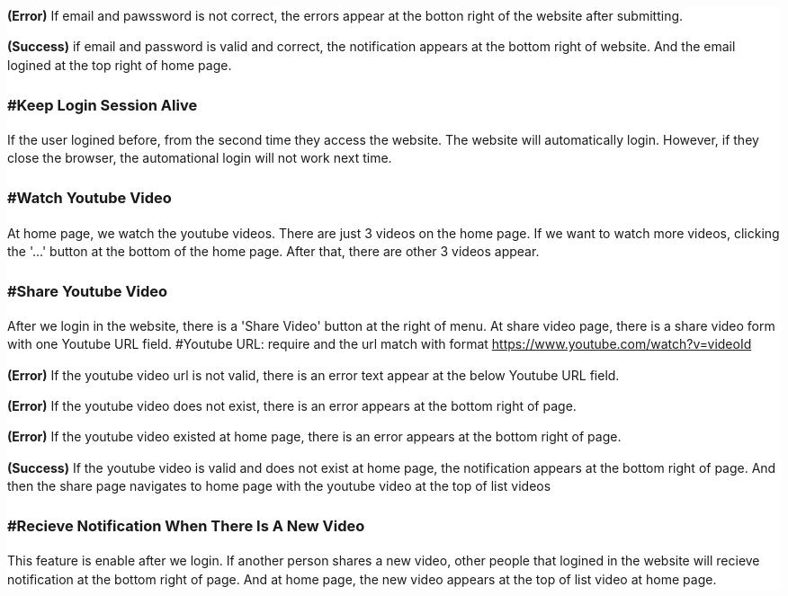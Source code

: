 **(Error)** If email and pawssword is not correct, the errors appear at the botton right of the website after submitting.

**(Success)** if email and password is valid and correct, the notification appears at the bottom right of website. And the email logined at the top right of home page.

### #Keep Login Session Alive
If the user logined before, from the second time they access the website. The website will automatically login.
However, if they close the browser, the automational login will not work next time.

### #Watch Youtube Video
At home page, we watch the youtube videos. There are just 3 videos on the home page.
If we want to watch more videos, clicking the '...' button at the bottom of the home page. After that, there are other 3 videos appear.

### #Share Youtube Video
After we login in the website, there is a 'Share Video' button at the right of menu. 
At share video page, there is a share video form with one Youtube URL field.
#Youtube URL: require and the url match with format https://www.youtube.com/watch?v=videoId

**(Error)** If the youtube video url is not valid, there is an error text appear at the below Youtube URL field.

**(Error)** If the youtube video does not exist, there is an error appears at the bottom right of page.

**(Error)** If the youtube video existed at home page, there is an error appears at the bottom right of page.

**(Success)** If the youtube video is valid and does not exist at home page, the notification appears at the bottom right of page. And then the share page navigates to home page with the youtube video at the top of list videos

### #Recieve Notification When There Is A New Video
This feature is enable after we login.
If another person shares a new video, other people that logined in the website will recieve notification at the bottom right of page. And at home page, the new video appears at the top of list video at home page.
